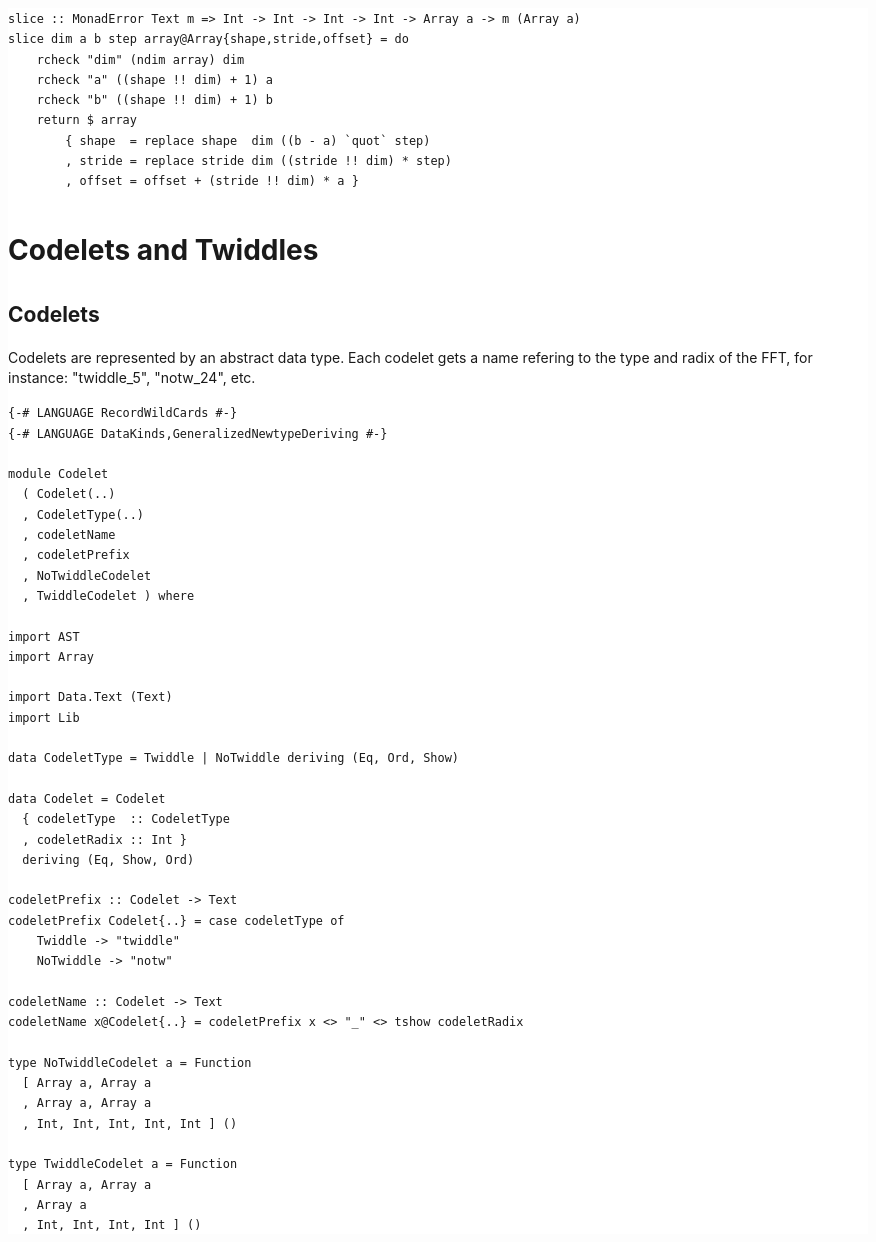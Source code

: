 ``` {.haskell #array-methods}
slice :: MonadError Text m => Int -> Int -> Int -> Int -> Array a -> m (Array a)
slice dim a b step array@Array{shape,stride,offset} = do
    rcheck "dim" (ndim array) dim
    rcheck "a" ((shape !! dim) + 1) a
    rcheck "b" ((shape !! dim) + 1) b
    return $ array
        { shape  = replace shape  dim ((b - a) `quot` step)
        , stride = replace stride dim ((stride !! dim) * step)
        , offset = offset + (stride !! dim) * a }
```

# Codelets and Twiddles
## Codelets
Codelets are represented by an abstract data type. Each codelet gets a name refering to the type and radix of the FFT, for instance: "twiddle_5", "notw_24", etc.

``` {.haskell file=src/Codelet.hs}
{-# LANGUAGE RecordWildCards #-}
{-# LANGUAGE DataKinds,GeneralizedNewtypeDeriving #-}

module Codelet
  ( Codelet(..)
  , CodeletType(..)
  , codeletName
  , codeletPrefix
  , NoTwiddleCodelet
  , TwiddleCodelet ) where

import AST
import Array

import Data.Text (Text)
import Lib

data CodeletType = Twiddle | NoTwiddle deriving (Eq, Ord, Show)

data Codelet = Codelet
  { codeletType  :: CodeletType
  , codeletRadix :: Int }
  deriving (Eq, Show, Ord)

codeletPrefix :: Codelet -> Text
codeletPrefix Codelet{..} = case codeletType of
    Twiddle -> "twiddle"
    NoTwiddle -> "notw"

codeletName :: Codelet -> Text
codeletName x@Codelet{..} = codeletPrefix x <> "_" <> tshow codeletRadix

type NoTwiddleCodelet a = Function
  [ Array a, Array a
  , Array a, Array a
  , Int, Int, Int, Int, Int ] ()

type TwiddleCodelet a = Function
  [ Array a, Array a
  , Array a
  , Int, Int, Int, Int ] ()
```
